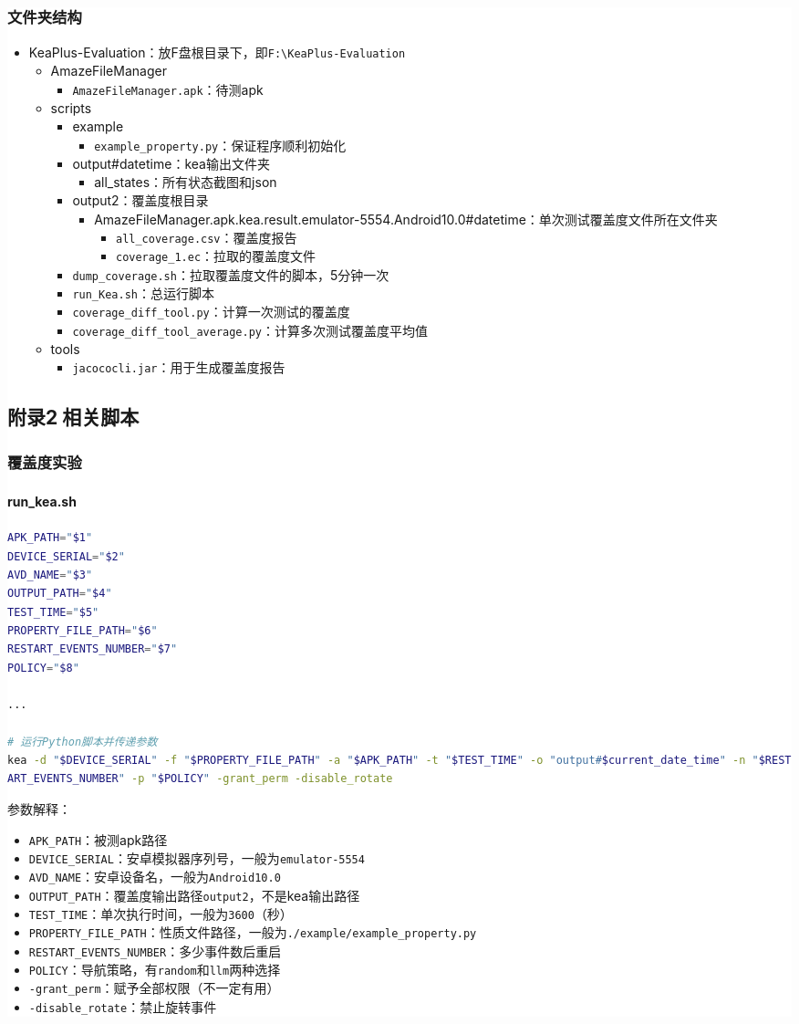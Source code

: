 ### 文件夹结构

- KeaPlus-Evaluation：放F盘根目录下，即`F:\KeaPlus-Evaluation`
  - AmazeFileManager
    - `AmazeFileManager.apk`：待测apk
  - scripts
    - example
      - `example_property.py`：保证程序顺利初始化
    - output#datetime：kea输出文件夹
      - all_states：所有状态截图和json
    - output2：覆盖度根目录
      - AmazeFileManager.apk.kea.result.emulator-5554.Android10.0#datetime：单次测试覆盖度文件所在文件夹
        - `all_coverage.csv`：覆盖度报告
        - `coverage_1.ec`：拉取的覆盖度文件
    - `dump_coverage.sh`：拉取覆盖度文件的脚本，5分钟一次
    - `run_Kea.sh`：总运行脚本
    - `coverage_diff_tool.py`：计算一次测试的覆盖度
    - `coverage_diff_tool_average.py`：计算多次测试覆盖度平均值
  - tools
    - `jacococli.jar`：用于生成覆盖度报告



## 附录2 相关脚本

### 覆盖度实验

#### run_kea.sh

```bash
APK_PATH="$1"
DEVICE_SERIAL="$2"
AVD_NAME="$3"
OUTPUT_PATH="$4"
TEST_TIME="$5"
PROPERTY_FILE_PATH="$6"
RESTART_EVENTS_NUMBER="$7"
POLICY="$8"

...

# 运行Python脚本并传递参数
kea -d "$DEVICE_SERIAL" -f "$PROPERTY_FILE_PATH" -a "$APK_PATH" -t "$TEST_TIME" -o "output#$current_date_time" -n "$RESTART_EVENTS_NUMBER" -p "$POLICY" -grant_perm -disable_rotate
```

参数解释：

- `APK_PATH`：被测apk路径
- `DEVICE_SERIAL`：安卓模拟器序列号，一般为`emulator-5554`
- `AVD_NAME`：安卓设备名，一般为`Android10.0`
- `OUTPUT_PATH`：覆盖度输出路径`output2`，不是kea输出路径
- `TEST_TIME`：单次执行时间，一般为`3600`（秒）
- `PROPERTY_FILE_PATH`：性质文件路径，一般为`./example/example_property.py`
- `RESTART_EVENTS_NUMBER`：多少事件数后重启
- `POLICY`：导航策略，有`random`和`llm`两种选择
- `-grant_perm`：赋予全部权限（不一定有用）
- `-disable_rotate`：禁止旋转事件
